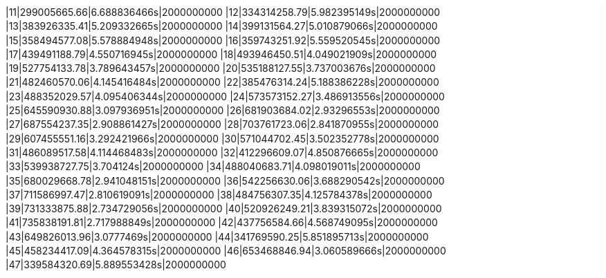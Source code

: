 |11|299005665.66|6.688836466s|2000000000
|12|334314258.79|5.982395149s|2000000000
|13|383926335.41|5.209332665s|2000000000
|14|399131564.27|5.010879066s|2000000000
|15|358494577.08|5.578884948s|2000000000
|16|359743251.92|5.559520545s|2000000000
|17|439491188.79|4.550716945s|2000000000
|18|493946450.51|4.049021909s|2000000000
|19|527754133.78|3.789643457s|2000000000
|20|535188127.55|3.737003676s|2000000000
|21|482460570.06|4.145416484s|2000000000
|22|385476314.24|5.188386228s|2000000000
|23|488352029.57|4.095406344s|2000000000
|24|573573152.27|3.486913556s|2000000000
|25|645590930.88|3.097936951s|2000000000
|26|681903684.02|2.93296553s|2000000000
|27|687554237.35|2.908861427s|2000000000
|28|703761723.06|2.841870955s|2000000000
|29|607455551.16|3.292421966s|2000000000
|30|571044702.45|3.502352778s|2000000000
|31|486089517.58|4.114468483s|2000000000
|32|412296609.07|4.850876665s|2000000000
|33|539938727.75|3.704124s|2000000000
|34|488040683.71|4.098019011s|2000000000
|35|680029668.78|2.941048151s|2000000000
|36|542256630.06|3.688290542s|2000000000
|37|711586997.47|2.810619091s|2000000000
|38|484756307.35|4.125784378s|2000000000
|39|731333875.88|2.734729056s|2000000000
|40|520926249.21|3.839315072s|2000000000
|41|735838191.81|2.717988849s|2000000000
|42|437756584.66|4.568749095s|2000000000
|43|649826013.96|3.0777469s|2000000000
|44|341769590.25|5.851895713s|2000000000
|45|458234417.09|4.364578315s|2000000000
|46|653468846.94|3.060589666s|2000000000
|47|339584320.69|5.889553428s|2000000000